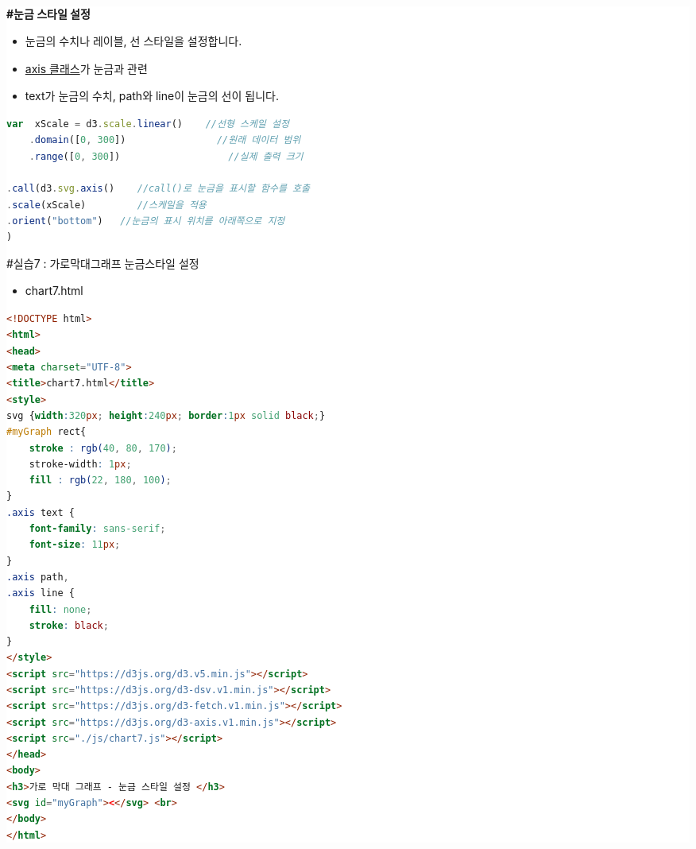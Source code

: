 

**#눈금 스타일 설정**

- 눈금의 수치나 레이블, 선 스타일을 설정합니다.

- <u>axis 클래스</u>가 눈금과 관련

- text가 눈금의 수치, path와 line이 눈금의 선이 됩니다.

```javascript
var  xScale = d3.scale.linear()    //선형 스케일 설정
    .domain([0, 300])                //원래 데이터 범위
    .range([0, 300])                   //실제 출력 크기

.call(d3.svg.axis()    //call()로 눈금을 표시할 함수를 호출
.scale(xScale)         //스케일을 적용
.orient("bottom")   //눈금의 표시 위치를 아래쪽으로 지정
)
```



#실습7 : 가로막대그래프 눈금스타일 설정

- chart7.html

```html
<!DOCTYPE html>
<html>
<head>
<meta charset="UTF-8">
<title>chart7.html</title>
<style>
svg {width:320px; height:240px; border:1px solid black;}
#myGraph rect{
	stroke : rgb(40, 80, 170);
	stroke-width: 1px;
	fill : rgb(22, 180, 100);
}
.axis text {
	font-family: sans-serif;
	font-size: 11px;
}
.axis path,
.axis line {
	fill: none;
	stroke: black;
}
</style>
<script src="https://d3js.org/d3.v5.min.js"></script>
<script src="https://d3js.org/d3-dsv.v1.min.js"></script>
<script src="https://d3js.org/d3-fetch.v1.min.js"></script>
<script src="https://d3js.org/d3-axis.v1.min.js"></script>
<script src="./js/chart7.js"></script>
</head>
<body>
<h3>가로 막대 그래프 - 눈금 스타일 설정 </h3>
<svg id="myGraph"><</svg> <br>
</body>
</html>
```
